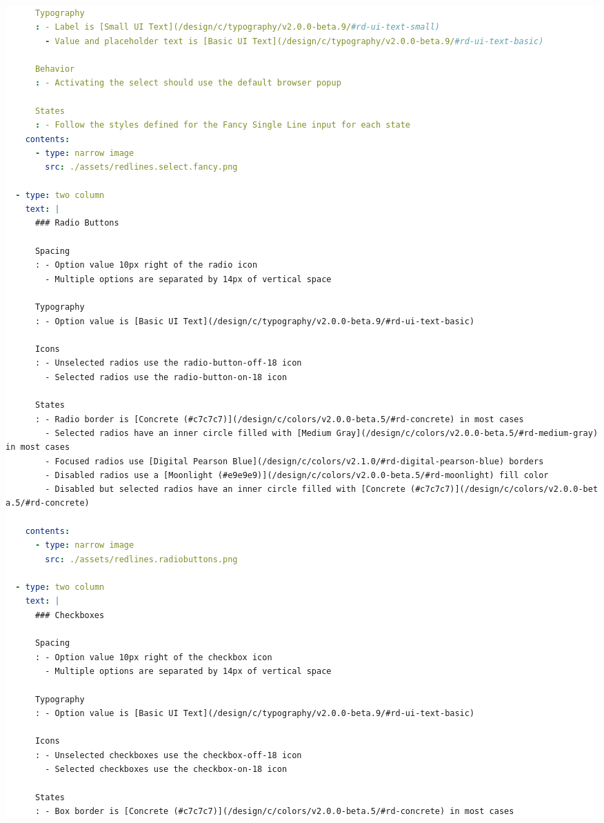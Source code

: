 ```yaml
      Typography
      : - Label is [Small UI Text](/design/c/typography/v2.0.0-beta.9/#rd-ui-text-small)
        - Value and placeholder text is [Basic UI Text](/design/c/typography/v2.0.0-beta.9/#rd-ui-text-basic)

      Behavior
      : - Activating the select should use the default browser popup

      States
      : - Follow the styles defined for the Fancy Single Line input for each state
    contents:
      - type: narrow image
        src: ./assets/redlines.select.fancy.png

  - type: two column
    text: |
      ### Radio Buttons

      Spacing
      : - Option value 10px right of the radio icon
        - Multiple options are separated by 14px of vertical space

      Typography
      : - Option value is [Basic UI Text](/design/c/typography/v2.0.0-beta.9/#rd-ui-text-basic)

      Icons
      : - Unselected radios use the radio-button-off-18 icon
        - Selected radios use the radio-button-on-18 icon

      States
      : - Radio border is [Concrete (#c7c7c7)](/design/c/colors/v2.0.0-beta.5/#rd-concrete) in most cases
        - Selected radios have an inner circle filled with [Medium Gray](/design/c/colors/v2.0.0-beta.5/#rd-medium-gray) in most cases
        - Focused radios use [Digital Pearson Blue](/design/c/colors/v2.1.0/#rd-digital-pearson-blue) borders
        - Disabled radios use a [Moonlight (#e9e9e9)](/design/c/colors/v2.0.0-beta.5/#rd-moonlight) fill color
        - Disabled but selected radios have an inner circle filled with [Concrete (#c7c7c7)](/design/c/colors/v2.0.0-beta.5/#rd-concrete)

    contents:
      - type: narrow image
        src: ./assets/redlines.radiobuttons.png

  - type: two column
    text: |
      ### Checkboxes

      Spacing
      : - Option value 10px right of the checkbox icon
        - Multiple options are separated by 14px of vertical space

      Typography
      : - Option value is [Basic UI Text](/design/c/typography/v2.0.0-beta.9/#rd-ui-text-basic)

      Icons
      : - Unselected checkboxes use the checkbox-off-18 icon
        - Selected checkboxes use the checkbox-on-18 icon

      States
      : - Box border is [Concrete (#c7c7c7)](/design/c/colors/v2.0.0-beta.5/#rd-concrete) in most cases
```
